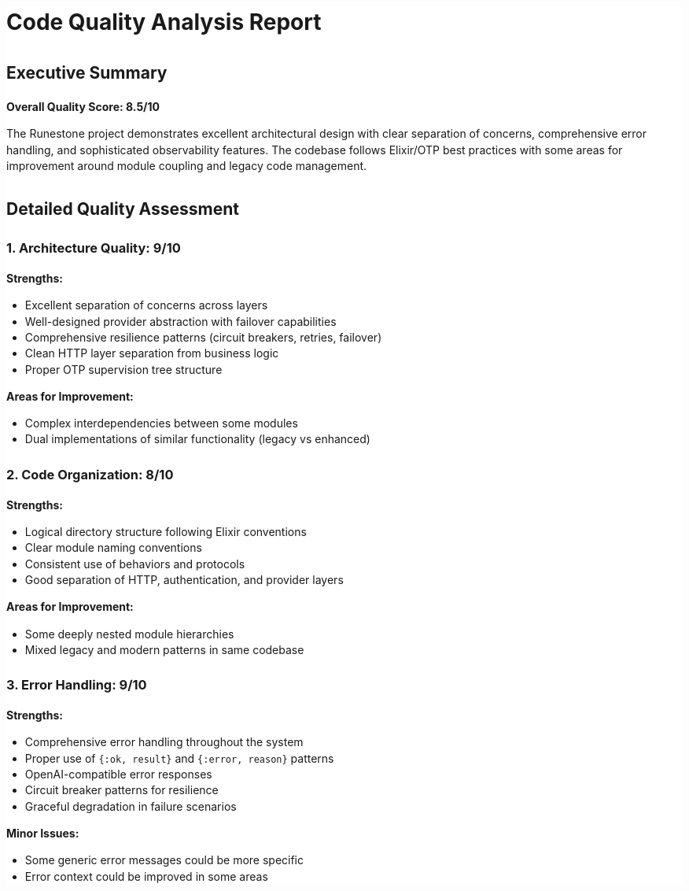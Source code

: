 # Code Quality Analysis Report

## Executive Summary

**Overall Quality Score: 8.5/10**

The Runestone project demonstrates excellent architectural design with clear separation of concerns, comprehensive error handling, and sophisticated observability features. The codebase follows Elixir/OTP best practices with some areas for improvement around module coupling and legacy code management.

## Detailed Quality Assessment

### 1. Architecture Quality: 9/10

**Strengths:**
- Excellent separation of concerns across layers
- Well-designed provider abstraction with failover capabilities
- Comprehensive resilience patterns (circuit breakers, retries, failover)
- Clean HTTP layer separation from business logic
- Proper OTP supervision tree structure

**Areas for Improvement:**
- Complex interdependencies between some modules
- Dual implementations of similar functionality (legacy vs enhanced)

### 2. Code Organization: 8/10

**Strengths:**
- Logical directory structure following Elixir conventions
- Clear module naming conventions
- Consistent use of behaviors and protocols
- Good separation of HTTP, authentication, and provider layers

**Areas for Improvement:**
- Some deeply nested module hierarchies
- Mixed legacy and modern patterns in same codebase

### 3. Error Handling: 9/10

**Strengths:**
- Comprehensive error handling throughout the system
- Proper use of `{:ok, result}` and `{:error, reason}` patterns
- OpenAI-compatible error responses
- Circuit breaker patterns for resilience
- Graceful degradation in failure scenarios

**Minor Issues:**
- Some generic error messages could be more specific
- Error context could be improved in some areas
